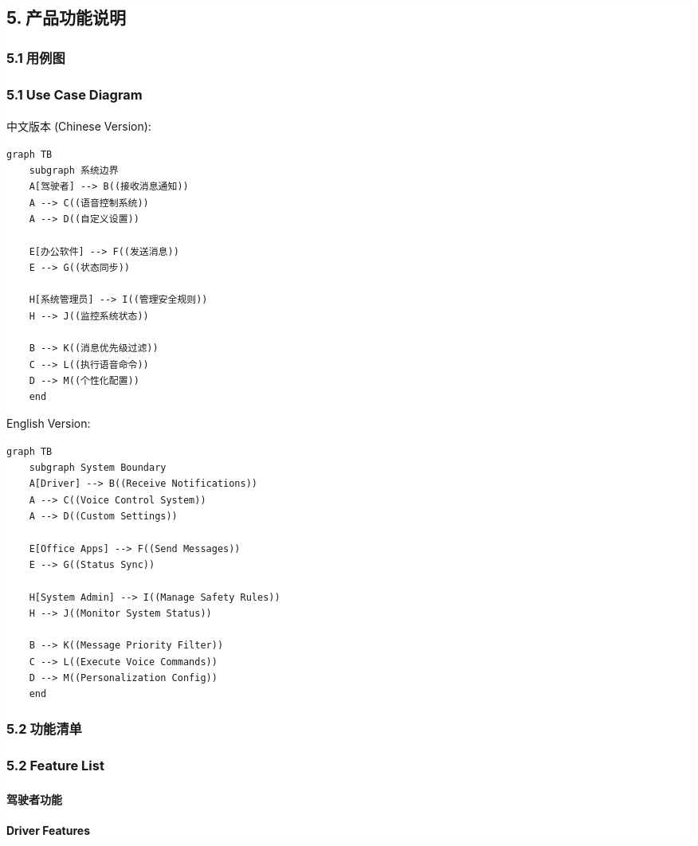 ## 5. 产品功能说明

### 5.1 用例图
### 5.1 Use Case Diagram

中文版本 (Chinese Version):
```mermaid
graph TB
    subgraph 系统边界
    A[驾驶者] --> B((接收消息通知))
    A --> C((语音控制系统))
    A --> D((自定义设置))
    
    E[办公软件] --> F((发送消息))
    E --> G((状态同步))
    
    H[系统管理员] --> I((管理安全规则))
    H --> J((监控系统状态))
    
    B --> K((消息优先级过滤))
    C --> L((执行语音命令))
    D --> M((个性化配置))
    end
```

English Version:
```mermaid
graph TB
    subgraph System Boundary
    A[Driver] --> B((Receive Notifications))
    A --> C((Voice Control System))
    A --> D((Custom Settings))
    
    E[Office Apps] --> F((Send Messages))
    E --> G((Status Sync))
    
    H[System Admin] --> I((Manage Safety Rules))
    H --> J((Monitor System Status))
    
    B --> K((Message Priority Filter))
    C --> L((Execute Voice Commands))
    D --> M((Personalization Config))
    end
```

### 5.2 功能清单
### 5.2 Feature List

#### 驾驶者功能
#### Driver Features

